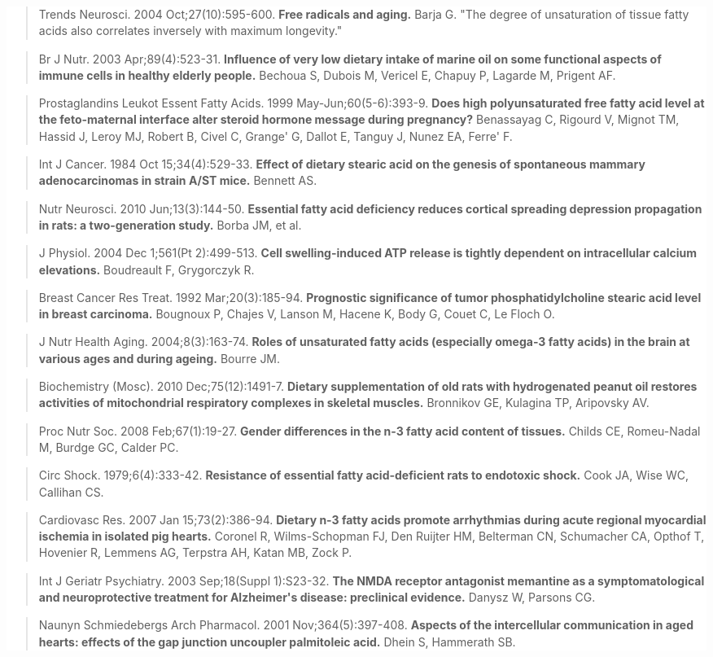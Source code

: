> Trends Neurosci. 2004 Oct;27(10):595-600. **Free radicals and aging.** Barja
> G. "The degree of unsaturation of tissue fatty acids also correlates
> inversely with maximum longevity."

> Br J Nutr. 2003 Apr;89(4):523-31. **Influence of very low dietary intake of
> marine oil on some functional aspects of immune cells in healthy elderly
> people.** Bechoua S, Dubois M, Vericel E, Chapuy P, Lagarde M, Prigent AF.

> Prostaglandins Leukot Essent Fatty Acids. 1999 May-Jun;60(5-6):393-9. **Does
> high polyunsaturated free fatty acid level at the feto-maternal interface
> alter steroid hormone message during pregnancy?** Benassayag C, Rigourd V,
> Mignot TM, Hassid J, Leroy MJ, Robert B, Civel C, Grange' G, Dallot E,
> Tanguy J, Nunez EA, Ferre' F.

> Int J Cancer. 1984 Oct 15;34(4):529-33. **Effect of dietary stearic acid on
> the genesis of spontaneous mammary adenocarcinomas in strain A/ST mice.**
> Bennett AS.

> Nutr Neurosci. 2010 Jun;13(3):144-50. **Essential fatty acid deficiency
> reduces cortical spreading depression propagation in rats: a two-generation
> study.** Borba JM, et al.

> J Physiol. 2004 Dec 1;561(Pt 2):499-513. **Cell swelling-induced ATP release
> is tightly dependent on intracellular calcium elevations.** Boudreault F,
> Grygorczyk R.

> Breast Cancer Res Treat. 1992 Mar;20(3):185-94. **Prognostic significance of
> tumor phosphatidylcholine stearic acid level in breast carcinoma.** Bougnoux
> P, Chajes V, Lanson M, Hacene K, Body G, Couet C, Le Floch O.

> J Nutr Health Aging. 2004;8(3):163-74. **Roles of unsaturated fatty acids
> (especially omega-3 fatty acids) in the brain at various ages and during
> ageing.** Bourre JM.

> Biochemistry (Mosc). 2010 Dec;75(12):1491-7. **Dietary supplementation of
> old rats with hydrogenated peanut oil restores activities of mitochondrial
> respiratory complexes in skeletal muscles.** Bronnikov GE, Kulagina TP,
> Aripovsky AV.

> Proc Nutr Soc. 2008 Feb;67(1):19-27. **Gender differences in the n-3 fatty
> acid content of tissues.** Childs CE, Romeu-Nadal M, Burdge GC, Calder PC.

> Circ Shock. 1979;6(4):333-42. **Resistance of essential fatty acid-deficient
> rats to endotoxic shock.** Cook JA, Wise WC, Callihan CS.

> Cardiovasc Res. 2007 Jan 15;73(2):386-94. **Dietary n-3 fatty acids promote
> arrhythmias during acute regional myocardial ischemia in isolated pig
> hearts.** Coronel R, Wilms-Schopman FJ, Den Ruijter HM, Belterman CN,
> Schumacher CA, Opthof T, Hovenier R, Lemmens AG, Terpstra AH, Katan MB, Zock
> P.

> Int J Geriatr Psychiatry. 2003 Sep;18(Suppl 1):S23-32. **The NMDA receptor
> antagonist memantine as a symptomatological and neuroprotective treatment
> for Alzheimer's disease: preclinical evidence.** Danysz W, Parsons CG.

> Naunyn Schmiedebergs Arch Pharmacol. 2001 Nov;364(5):397-408. **Aspects of
> the intercellular communication in aged hearts: effects of the gap junction
> uncoupler palmitoleic acid.** Dhein S, Hammerath SB.
